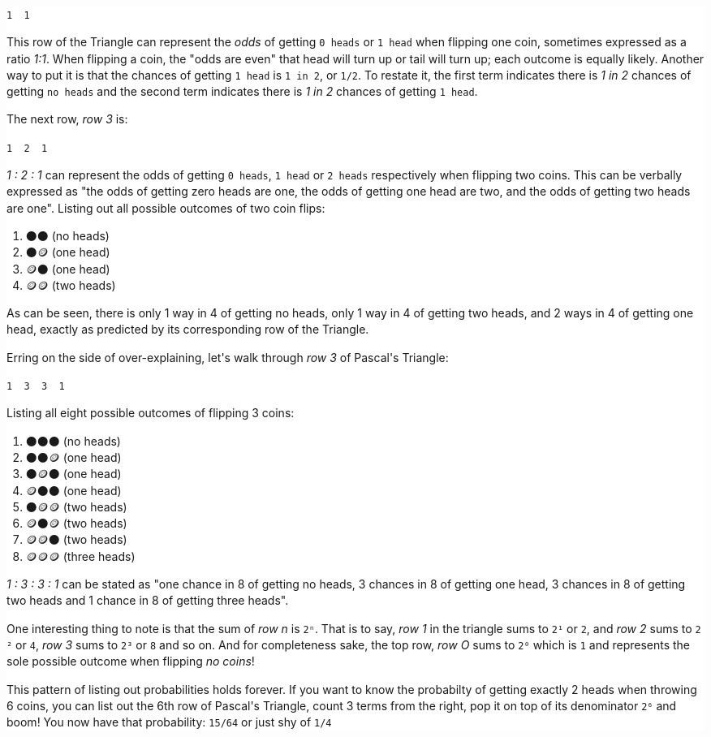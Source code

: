 ```text
1  1
```

This row of the Triangle can represent the _odds_ of getting `0 heads` or `1 head` when flipping one coin, sometimes expressed as a ratio _1:1_. When flipping a coin, the "odds are even" that head will turn up or tail will turn up; each outcome is equally likely. Another way to put it is that the chances of getting `1 head` is `1 in 2`, or `1/2`. To restate it, the first term indicates there is _1 in 2_ chances of getting `no heads` and the second term indicates there is _1 in 2_ chances of getting `1 head`.

The next row, _row 3_ is:

```text
1  2  1
```

_1 : 2 : 1_ can represent the odds of getting `0 heads`, `1 head` or `2 heads` respectively when flipping two coins. This can be verbally expressed as "the odds of getting zero heads are one, the odds of getting one head are two, and the odds of getting two heads are one". Listing out all possible outcomes of two coin flips:

1. ⚫⚫ (no heads)
1. ⚫🪙 (one head)
1. 🪙⚫ (one head)
1. 🪙🪙 (two heads)

As can be seen, there is only 1 way in 4 of getting no heads, only 1 way in 4 of getting two heads, and 2 ways in 4 of getting one head, exactly as predicted by its corresponding row of the Triangle.

Erring on the side of over-explaining, let's walk through _row 3_ of Pascal's Triangle:

```text
1  3  3  1
```

Listing all eight possible outcomes of flipping 3 coins:

1. ⚫⚫⚫ (no heads)
1. ⚫⚫🪙 (one head)
1. ⚫🪙⚫ (one head)
1. 🪙⚫⚫ (one head)
1. ⚫🪙🪙 (two heads)
1. 🪙⚫🪙 (two heads)
1. 🪙🪙⚫ (two heads)
1. 🪙🪙🪙 (three heads)

_1 : 3 : 3 : 1_ can be stated as "one chance in 8 of getting no heads, 3 chances in 8 of getting one head, 3 chances in 8 of getting two heads and 1 chance in 8 of getting three heads".

One interesting thing to note is that the sum of _row n_ is `2ⁿ`. That is to say, _row 1_ in the triangle sums to `2¹` or `2`, and _row 2_ sums to `2²` or `4`, _row 3_ sums to `2³` or `8` and so on. And for completeness sake, the top row, _row O_ sums to `2⁰` which is `1` and represents the sole possible outcome when flipping _no coins_!

This pattern of listing out probabilities holds forever. If you want to know the probabilty of getting exactly 2 heads when throwing 6 coins, you can list out the 6th row of Pascal's Triangle, count 3 terms from the right, pop it on top of its denominator `2⁶` and boom! You now have that probability: `15/64` or just shy of `1/4`
